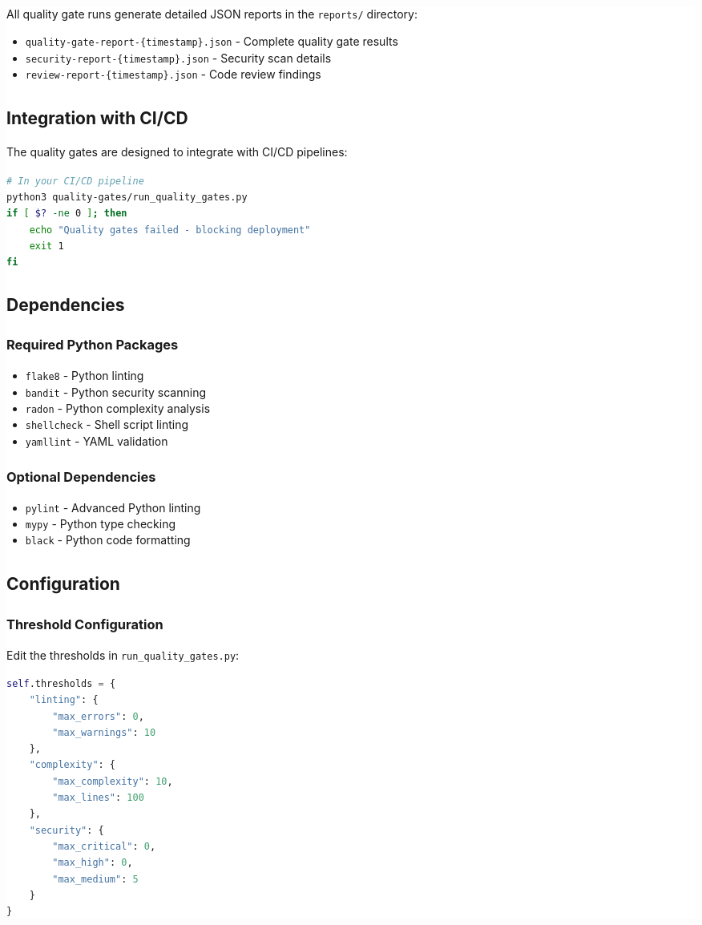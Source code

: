 All quality gate runs generate detailed JSON reports in the `reports/` directory:

- `quality-gate-report-{timestamp}.json` - Complete quality gate results
- `security-report-{timestamp}.json` - Security scan details
- `review-report-{timestamp}.json` - Code review findings

## Integration with CI/CD

The quality gates are designed to integrate with CI/CD pipelines:

```bash
# In your CI/CD pipeline
python3 quality-gates/run_quality_gates.py
if [ $? -ne 0 ]; then
    echo "Quality gates failed - blocking deployment"
    exit 1
fi
```

## Dependencies

### Required Python Packages
- `flake8` - Python linting
- `bandit` - Python security scanning
- `radon` - Python complexity analysis
- `shellcheck` - Shell script linting
- `yamllint` - YAML validation

### Optional Dependencies
- `pylint` - Advanced Python linting
- `mypy` - Python type checking
- `black` - Python code formatting

## Configuration

### Threshold Configuration

Edit the thresholds in `run_quality_gates.py`:

```python
self.thresholds = {
    "linting": {
        "max_errors": 0,
        "max_warnings": 10
    },
    "complexity": {
        "max_complexity": 10,
        "max_lines": 100
    },
    "security": {
        "max_critical": 0,
        "max_high": 0,
        "max_medium": 5
    }
}
```
